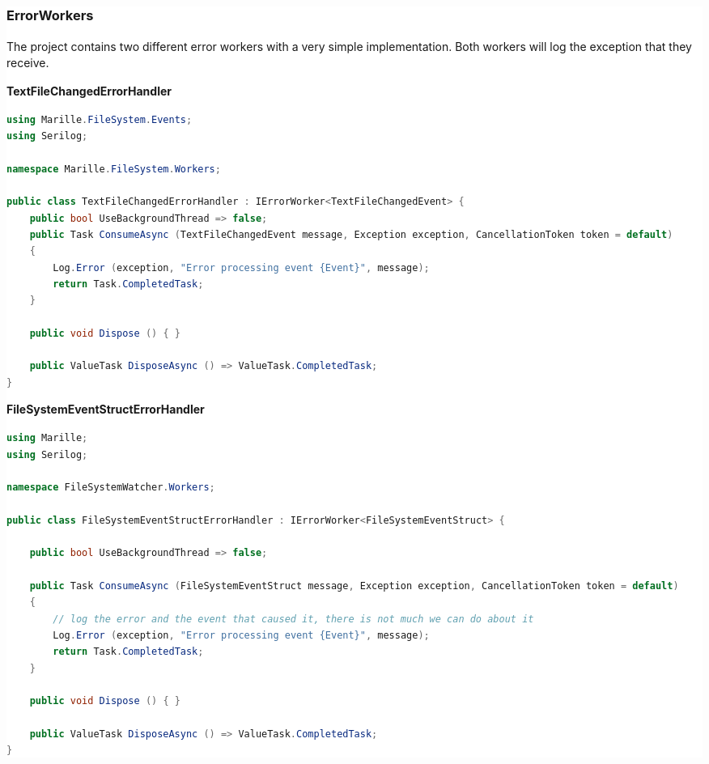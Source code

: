 ### ErrorWorkers

The project contains two different error workers with a very simple implementation. Both workers will log the exception that they receive. 

**TextFileChangedErrorHandler**

```csharp
using Marille.FileSystem.Events;
using Serilog;

namespace Marille.FileSystem.Workers;

public class TextFileChangedErrorHandler : IErrorWorker<TextFileChangedEvent> {
	public bool UseBackgroundThread => false;
	public Task ConsumeAsync (TextFileChangedEvent message, Exception exception, CancellationToken token = default)
	{
		Log.Error (exception, "Error processing event {Event}", message);
		return Task.CompletedTask;
	}

	public void Dispose () { }

	public ValueTask DisposeAsync () => ValueTask.CompletedTask;
}
```

**FileSystemEventStructErrorHandler**

```csharp
using Marille;
using Serilog;

namespace FileSystemWatcher.Workers;

public class FileSystemEventStructErrorHandler : IErrorWorker<FileSystemEventStruct> {

	public bool UseBackgroundThread => false;

	public Task ConsumeAsync (FileSystemEventStruct message, Exception exception, CancellationToken token = default)
	{
		// log the error and the event that caused it, there is not much we can do about it
		Log.Error (exception, "Error processing event {Event}", message);
		return Task.CompletedTask;
	}

	public void Dispose () { }

	public ValueTask DisposeAsync () => ValueTask.CompletedTask;
}
```
